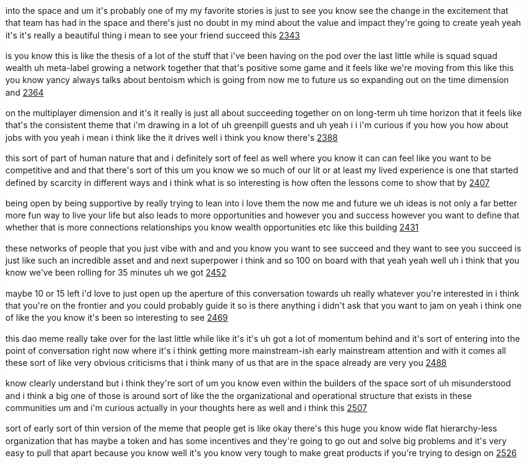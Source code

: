 into the space and um it's probably one of my my favorite stories is just to see you know see the change in the excitement that that team has had in the space and there's just no doubt in my mind about the value and impact they're going to create yeah yeah it's it's really a beautiful thing i mean to see your friend succeed this [2343](https://www.youtube.com/watch?v=SKC1AB9YDQQ&t=2343.72s)

is you know this is like the thesis of a lot of the stuff that i've been having on the pod over the last little while is squad squad wealth uh meta-label growing a network together that that's positive some game and it feels like we're moving from this like this you know yancy always talks about bentoism which is going from now me to future us so expanding out on the time dimension and [2364](https://www.youtube.com/watch?v=SKC1AB9YDQQ&t=2364.48s)

on the multiplayer dimension and it's it really is just all about succeeding together on on long-term uh time horizon that it feels like that's the consistent theme that i'm drawing in a lot of uh greenpill guests and uh yeah i i i'm curious if you how you how about jobs with you yeah i mean i think like the it drives well i think you know there's [2388](https://www.youtube.com/watch?v=SKC1AB9YDQQ&t=2388.119s)

this sort of part of human nature that and i definitely sort of feel as well where you know it can can feel like you want to be competitive and and that there's sort of this um you know we so much of our lit or at least my lived experience is one that started defined by scarcity in different ways and i think what is so interesting is how often the lessons come to show that by [2407](https://www.youtube.com/watch?v=SKC1AB9YDQQ&t=2407.94s)

being open by being supportive by really trying to lean into i love them the now me and future we uh ideas is not only a far better more fun way to live your life but also leads to more opportunities and however you and success however you want to define that whether that is more connections relationships you know wealth opportunities etc like this building [2431](https://www.youtube.com/watch?v=SKC1AB9YDQQ&t=2431.14s)

these networks of people that you just vibe with and and you know you want to see succeed and they want to see you succeed is just like such an incredible asset and and next superpower i think and so 100 on board with that yeah yeah well uh i think that you know we've been rolling for 35 minutes uh we got [2452](https://www.youtube.com/watch?v=SKC1AB9YDQQ&t=2452.2s)

maybe 10 or 15 left i'd love to just open up the aperture of this conversation towards uh really whatever you're interested in i think that you're on the frontier and you could probably guide it so is there anything i didn't ask that you want to jam on yeah i think one of like the you know it's been so interesting to see [2469](https://www.youtube.com/watch?v=SKC1AB9YDQQ&t=2469.96s)

this dao meme really take over for the last little while like it's it's uh got a lot of momentum behind and it's sort of entering into the point of conversation right now where it's i think getting more mainstream-ish early mainstream attention and with it comes all these sort of like very obvious criticisms that i think many of us that are in the space already are very you [2488](https://www.youtube.com/watch?v=SKC1AB9YDQQ&t=2488.92s)

know clearly understand but i think they're sort of um you know even within the builders of the space sort of uh misunderstood and i think a big one of those is around sort of like the the organizational and operational structure that exists in these communities um and i'm curious actually in your thoughts here as well and i think this [2507](https://www.youtube.com/watch?v=SKC1AB9YDQQ&t=2507.28s)

sort of early sort of thin version of the meme that people get is like okay there's this huge you know wide flat hierarchy-less organization that has maybe a token and has some incentives and they're going to go out and solve big problems and it's very easy to pull that apart because you know well it's you know very tough to make great products if you're trying to design on [2526](https://www.youtube.com/watch?v=SKC1AB9YDQQ&t=2526.96s)
